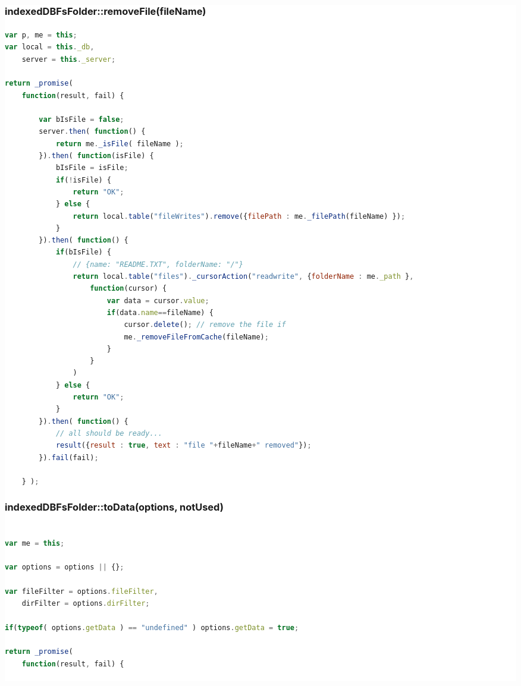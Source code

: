 ### <a name="indexedDBFsFolder_removeFile"></a>indexedDBFsFolder::removeFile(fileName)


```javascript
var p, me = this;
var local = this._db,
    server = this._server;

return _promise(
    function(result, fail) {
    
        var bIsFile = false;
        server.then( function() {
            return me._isFile( fileName );
        }).then( function(isFile) {
            bIsFile = isFile;
            if(!isFile) {
                return "OK";
            } else {
                return local.table("fileWrites").remove({filePath : me._filePath(fileName) });
            } 
        }).then( function() {
            if(bIsFile) {
                // {name: "README.TXT", folderName: "/"}
                return local.table("files")._cursorAction("readwrite", {folderName : me._path }, 
                    function(cursor) {
                        var data = cursor.value;
                        if(data.name==fileName) {
                            cursor.delete(); // remove the file if
                            me._removeFileFromCache(fileName);
                        }
                    }
                )
            } else {
                return "OK";
            } 
        }).then( function() {
            // all should be ready...
            result({result : true, text : "file "+fileName+" removed"});
        }).fail(fail);

    } );


```

### <a name="indexedDBFsFolder_toData"></a>indexedDBFsFolder::toData(options, notUsed)


```javascript

var me = this;

var options = options || {};

var fileFilter = options.fileFilter,
    dirFilter = options.dirFilter;

if(typeof( options.getData ) == "undefined" ) options.getData = true;

return _promise(
    function(result, fail) {
        
```